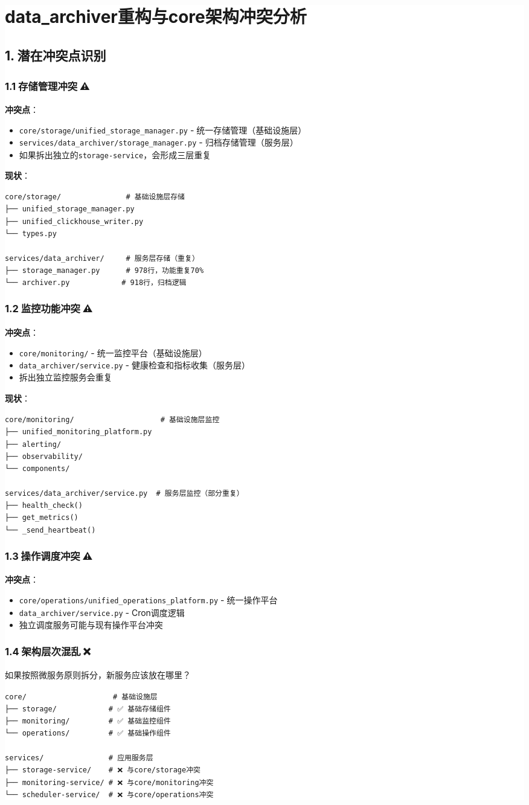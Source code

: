 # data_archiver重构与core架构冲突分析

## 1. 潜在冲突点识别

### 1.1 存储管理冲突 ⚠️
**冲突点**：
- `core/storage/unified_storage_manager.py` - 统一存储管理（基础设施层）
- `services/data_archiver/storage_manager.py` - 归档存储管理（服务层）
- 如果拆出独立的`storage-service`，会形成三层重复

**现状**：
```
core/storage/               # 基础设施层存储
├── unified_storage_manager.py
├── unified_clickhouse_writer.py
└── types.py

services/data_archiver/     # 服务层存储（重复）
├── storage_manager.py      # 978行，功能重复70%
└── archiver.py            # 918行，归档逻辑
```

### 1.2 监控功能冲突 ⚠️
**冲突点**：
- `core/monitoring/` - 统一监控平台（基础设施层）
- `data_archiver/service.py` - 健康检查和指标收集（服务层）
- 拆出独立监控服务会重复

**现状**：
```
core/monitoring/                    # 基础设施层监控
├── unified_monitoring_platform.py
├── alerting/
├── observability/
└── components/

services/data_archiver/service.py  # 服务层监控（部分重复）
├── health_check()
├── get_metrics()
└── _send_heartbeat()
```

### 1.3 操作调度冲突 ⚠️
**冲突点**：
- `core/operations/unified_operations_platform.py` - 统一操作平台
- `data_archiver/service.py` - Cron调度逻辑
- 独立调度服务可能与现有操作平台冲突

### 1.4 架构层次混乱 ❌
如果按照微服务原则拆分，新服务应该放在哪里？
```
core/                    # 基础设施层
├── storage/            # ✅ 基础存储组件
├── monitoring/         # ✅ 基础监控组件
└── operations/         # ✅ 基础操作组件

services/               # 应用服务层
├── storage-service/    # ❌ 与core/storage冲突
├── monitoring-service/ # ❌ 与core/monitoring冲突
└── scheduler-service/  # ❌ 与core/operations冲突
```
